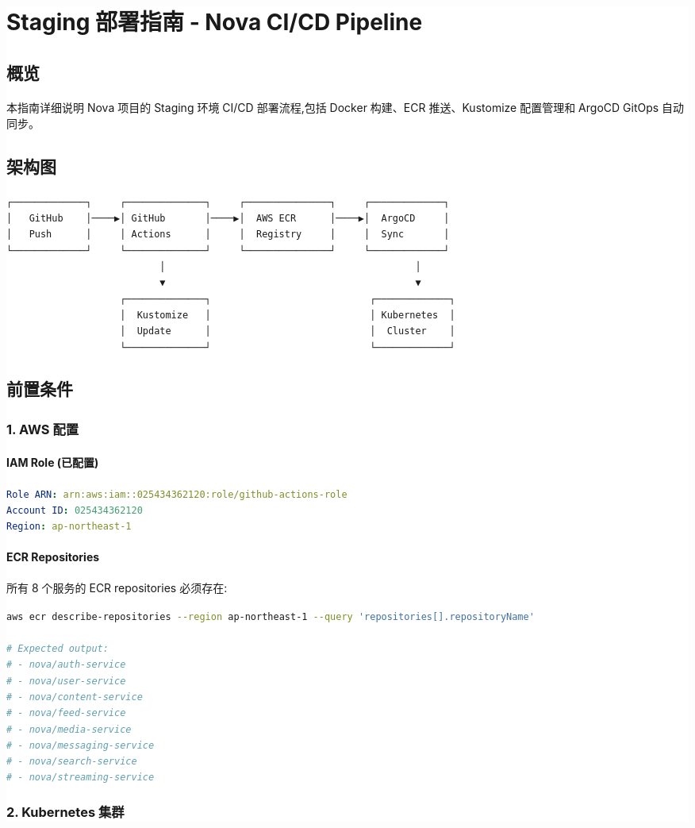 # Staging 部署指南 - Nova CI/CD Pipeline

## 概览

本指南详细说明 Nova 项目的 Staging 环境 CI/CD 部署流程,包括 Docker 构建、ECR 推送、Kustomize 配置管理和 ArgoCD GitOps 自动同步。

## 架构图

```
┌─────────────┐     ┌──────────────┐     ┌───────────────┐     ┌─────────────┐
│   GitHub    │────▶│ GitHub       │────▶│  AWS ECR      │────▶│  ArgoCD     │
│   Push      │     │ Actions      │     │  Registry     │     │  Sync       │
└─────────────┘     └──────────────┘     └───────────────┘     └─────────────┘
                           │                                            │
                           ▼                                            ▼
                    ┌──────────────┐                            ┌─────────────┐
                    │  Kustomize   │                            │ Kubernetes  │
                    │  Update      │                            │  Cluster    │
                    └──────────────┘                            └─────────────┘
```

## 前置条件

### 1. AWS 配置

#### IAM Role (已配置)
```yaml
Role ARN: arn:aws:iam::025434362120:role/github-actions-role
Account ID: 025434362120
Region: ap-northeast-1
```

#### ECR Repositories
所有 8 个服务的 ECR repositories 必须存在:
```bash
aws ecr describe-repositories --region ap-northeast-1 --query 'repositories[].repositoryName'

# Expected output:
# - nova/auth-service
# - nova/user-service
# - nova/content-service
# - nova/feed-service
# - nova/media-service
# - nova/messaging-service
# - nova/search-service
# - nova/streaming-service
```

### 2. Kubernetes 集群
